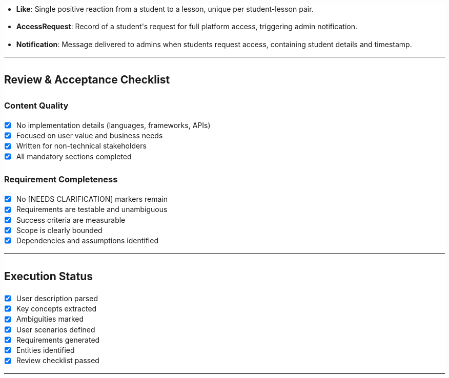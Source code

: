 - **Like**: Single positive reaction from a student to a lesson, unique per student-lesson pair.

- **AccessRequest**: Record of a student's request for full platform access, triggering admin notification.

- **Notification**: Message delivered to admins when students request access, containing student details and timestamp.

---

## Review & Acceptance Checklist

### Content Quality
- [x] No implementation details (languages, frameworks, APIs)
- [x] Focused on user value and business needs
- [x] Written for non-technical stakeholders
- [x] All mandatory sections completed

### Requirement Completeness
- [x] No [NEEDS CLARIFICATION] markers remain
- [x] Requirements are testable and unambiguous
- [x] Success criteria are measurable
- [x] Scope is clearly bounded
- [x] Dependencies and assumptions identified

---

## Execution Status

- [x] User description parsed
- [x] Key concepts extracted
- [x] Ambiguities marked
- [x] User scenarios defined
- [x] Requirements generated
- [x] Entities identified
- [x] Review checklist passed

---
